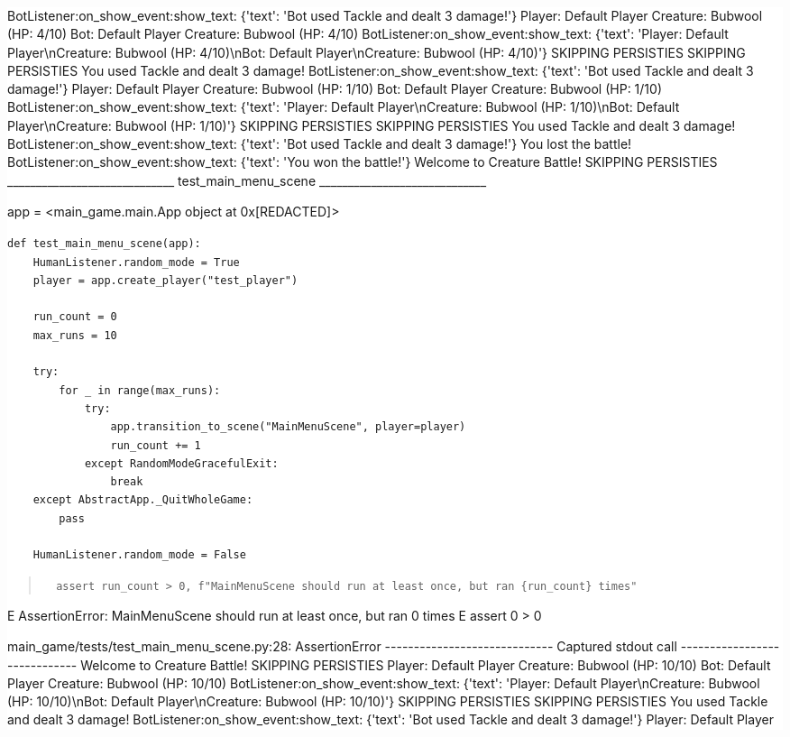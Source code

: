 BotListener:on_show_event:show_text: {'text': 'Bot used Tackle and dealt 3 damage!'}
Player: Default Player
Creature: Bubwool (HP: 4/10)
Bot: Default Player
Creature: Bubwool (HP: 4/10)
BotListener:on_show_event:show_text: {'text': 'Player: Default Player\nCreature: Bubwool (HP: 4/10)\nBot: Default Player\nCreature: Bubwool (HP: 4/10)'}
SKIPPING PERSISTIES
SKIPPING PERSISTIES
You used Tackle and dealt 3 damage!
BotListener:on_show_event:show_text: {'text': 'Bot used Tackle and dealt 3 damage!'}
Player: Default Player
Creature: Bubwool (HP: 1/10)
Bot: Default Player
Creature: Bubwool (HP: 1/10)
BotListener:on_show_event:show_text: {'text': 'Player: Default Player\nCreature: Bubwool (HP: 1/10)\nBot: Default Player\nCreature: Bubwool (HP: 1/10)'}
SKIPPING PERSISTIES
SKIPPING PERSISTIES
You used Tackle and dealt 3 damage!
BotListener:on_show_event:show_text: {'text': 'Bot used Tackle and dealt 3 damage!'}
You lost the battle!
BotListener:on_show_event:show_text: {'text': 'You won the battle!'}
Welcome to Creature Battle!
SKIPPING PERSISTIES
_____________________________ test_main_menu_scene _____________________________

app = <main_game.main.App object at 0x[REDACTED]>

    def test_main_menu_scene(app):
        HumanListener.random_mode = True
        player = app.create_player("test_player")
    
        run_count = 0
        max_runs = 10
    
        try:
            for _ in range(max_runs):
                try:
                    app.transition_to_scene("MainMenuScene", player=player)
                    run_count += 1
                except RandomModeGracefulExit:
                    break
        except AbstractApp._QuitWholeGame:
            pass
    
        HumanListener.random_mode = False
>       assert run_count > 0, f"MainMenuScene should run at least once, but ran {run_count} times"
E       AssertionError: MainMenuScene should run at least once, but ran 0 times
E       assert 0 > 0

main_game/tests/test_main_menu_scene.py:28: AssertionError
----------------------------- Captured stdout call -----------------------------
Welcome to Creature Battle!
SKIPPING PERSISTIES
Player: Default Player
Creature: Bubwool (HP: 10/10)
Bot: Default Player
Creature: Bubwool (HP: 10/10)
BotListener:on_show_event:show_text: {'text': 'Player: Default Player\nCreature: Bubwool (HP: 10/10)\nBot: Default Player\nCreature: Bubwool (HP: 10/10)'}
SKIPPING PERSISTIES
SKIPPING PERSISTIES
You used Tackle and dealt 3 damage!
BotListener:on_show_event:show_text: {'text': 'Bot used Tackle and dealt 3 damage!'}
Player: Default Player